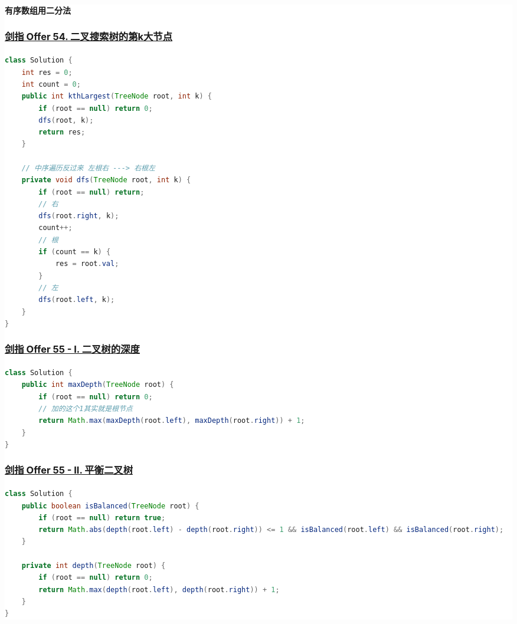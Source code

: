 **有序数组用二分法**



### [剑指 Offer 54. 二叉搜索树的第k大节点](https://leetcode.cn/problems/er-cha-sou-suo-shu-de-di-kda-jie-dian-lcof/)

```java
class Solution {
    int res = 0;
    int count = 0;
    public int kthLargest(TreeNode root, int k) {
        if (root == null) return 0;
        dfs(root, k);
        return res;
    }

    // 中序遍历反过来 左根右 ---> 右根左
    private void dfs(TreeNode root, int k) {
        if (root == null) return;
        // 右
        dfs(root.right, k);
        count++;
        // 根
        if (count == k) {
            res = root.val;
        }
        // 左
        dfs(root.left, k);
    }
}
```



### [剑指 Offer 55 - I. 二叉树的深度](https://leetcode.cn/problems/er-cha-shu-de-shen-du-lcof/)

```java
class Solution {
    public int maxDepth(TreeNode root) {
        if (root == null) return 0;
        // 加的这个1其实就是根节点
        return Math.max(maxDepth(root.left), maxDepth(root.right)) + 1; 
    }
}
```



### [剑指 Offer 55 - II. 平衡二叉树](https://leetcode.cn/problems/ping-heng-er-cha-shu-lcof/)

```java
class Solution {
    public boolean isBalanced(TreeNode root) {
        if (root == null) return true;
        return Math.abs(depth(root.left) - depth(root.right)) <= 1 && isBalanced(root.left) && isBalanced(root.right);
    }

    private int depth(TreeNode root) {
        if (root == null) return 0;
        return Math.max(depth(root.left), depth(root.right)) + 1;
    }
}
```
